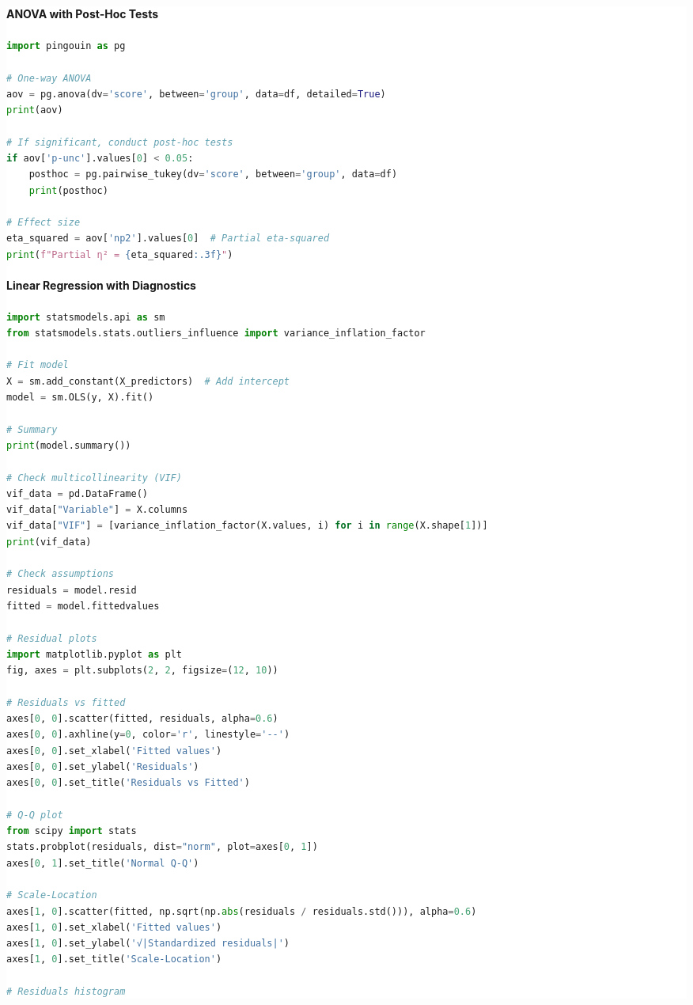 #### ANOVA with Post-Hoc Tests

```python
import pingouin as pg

# One-way ANOVA
aov = pg.anova(dv='score', between='group', data=df, detailed=True)
print(aov)

# If significant, conduct post-hoc tests
if aov['p-unc'].values[0] < 0.05:
    posthoc = pg.pairwise_tukey(dv='score', between='group', data=df)
    print(posthoc)

# Effect size
eta_squared = aov['np2'].values[0]  # Partial eta-squared
print(f"Partial η² = {eta_squared:.3f}")
```

#### Linear Regression with Diagnostics

```python
import statsmodels.api as sm
from statsmodels.stats.outliers_influence import variance_inflation_factor

# Fit model
X = sm.add_constant(X_predictors)  # Add intercept
model = sm.OLS(y, X).fit()

# Summary
print(model.summary())

# Check multicollinearity (VIF)
vif_data = pd.DataFrame()
vif_data["Variable"] = X.columns
vif_data["VIF"] = [variance_inflation_factor(X.values, i) for i in range(X.shape[1])]
print(vif_data)

# Check assumptions
residuals = model.resid
fitted = model.fittedvalues

# Residual plots
import matplotlib.pyplot as plt
fig, axes = plt.subplots(2, 2, figsize=(12, 10))

# Residuals vs fitted
axes[0, 0].scatter(fitted, residuals, alpha=0.6)
axes[0, 0].axhline(y=0, color='r', linestyle='--')
axes[0, 0].set_xlabel('Fitted values')
axes[0, 0].set_ylabel('Residuals')
axes[0, 0].set_title('Residuals vs Fitted')

# Q-Q plot
from scipy import stats
stats.probplot(residuals, dist="norm", plot=axes[0, 1])
axes[0, 1].set_title('Normal Q-Q')

# Scale-Location
axes[1, 0].scatter(fitted, np.sqrt(np.abs(residuals / residuals.std())), alpha=0.6)
axes[1, 0].set_xlabel('Fitted values')
axes[1, 0].set_ylabel('√|Standardized residuals|')
axes[1, 0].set_title('Scale-Location')

# Residuals histogram
```
